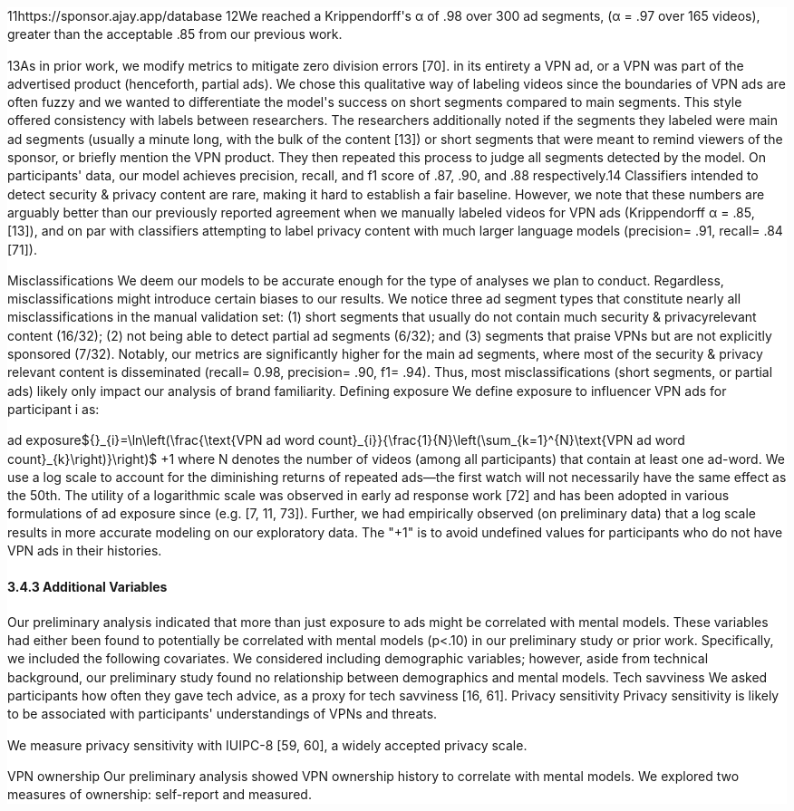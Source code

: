 11https://sponsor.ajay.app/database 12We reached a Krippendorff's α of .98 over 300 ad segments, (α = .97 over 165 videos), greater than the acceptable .85 from our previous work.

13As in prior work, we modify metrics to mitigate zero division errors [70].
in its entirety a VPN ad, or a VPN was part of the advertised product (henceforth, partial ads). We chose this qualitative way of labeling videos since the boundaries of VPN ads are often fuzzy and we wanted to differentiate the model's success on short segments compared to main segments. This style offered consistency with labels between researchers. The researchers additionally noted if the segments they labeled were main ad segments (usually a minute long, with the bulk of the content [13]) or short segments that were meant to remind viewers of the sponsor, or briefly mention the VPN product. They then repeated this process to judge all segments detected by the model. On participants' data, our model achieves precision, recall, and f1 score of .87, .90, and .88 respectively.14 Classifiers intended to detect security & privacy content are rare, making it hard to establish a fair baseline. However, we note that these numbers are arguably better than our previously reported agreement when we manually labeled videos for VPN ads (Krippendorff α = .85, [13]), and on par with classifiers attempting to label privacy content with much larger language models (precision= .91, recall= .84 [71]).

Misclassifications We deem our models to be accurate enough for the type of analyses we plan to conduct. Regardless, misclassifications might introduce certain biases to our results. We notice three ad segment types that constitute nearly all misclassifications in the manual validation set: (1) short segments that usually do not contain much security & privacyrelevant content (16/32); (2) not being able to detect partial ad segments (6/32); and (3) segments that praise VPNs but are not explicitly sponsored (7/32). Notably, our metrics are significantly higher for the main ad segments, where most of the security & privacy relevant content is disseminated (recall= 0.98, precision= .90, f1= .94). Thus, most misclassifications (short segments, or partial ads) likely only impact our analysis of brand familiarity. Defining exposure We define exposure to influencer VPN ads for participant i as:

ad exposure${}_{i}=\ln\left(\frac{\text{VPN ad word count}_{i}}{\frac{1}{N}\left(\sum_{k=1}^{N}\text{VPN ad word count}_{k}\right)}\right)$
 +1
where N denotes the number of videos (among all participants) that contain at least one ad-word. We use a log scale to account for the diminishing returns of repeated ads—the first watch will not necessarily have the same effect as the 50th. The utility of a logarithmic scale was observed in early ad response work [72] and has been adopted in various formulations of ad exposure since (e.g. [7, 11, 73]). Further, we had empirically observed (on preliminary data) that a log scale results in more accurate modeling on our exploratory data. The "+1" is to avoid undefined values for participants who do not have VPN ads in their histories.

#### 3.4.3 Additional Variables

Our preliminary analysis indicated that more than just exposure to ads might be correlated with mental models. These variables had either been found to potentially be correlated with mental models (p<.10) in our preliminary study or prior work. Specifically, we included the following covariates. We considered including demographic variables; however, aside from technical background, our preliminary study found no relationship between demographics and mental models. Tech savviness We asked participants how often they gave tech advice, as a proxy for tech savviness [16, 61]. Privacy sensitivity Privacy sensitivity is likely to be associated with participants' understandings of VPNs and threats.

We measure privacy sensitivity with IUIPC-8 [59, 60], a widely accepted privacy scale.

VPN ownership Our preliminary analysis showed VPN ownership history to correlate with mental models. We explored two measures of ownership: self-report and measured.
